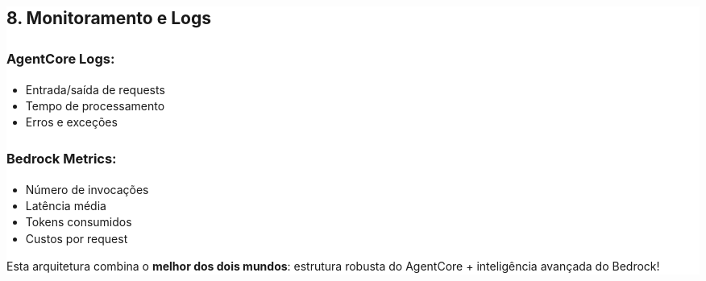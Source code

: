 ## 8. **Monitoramento e Logs**

### **AgentCore Logs:**
- Entrada/saída de requests
- Tempo de processamento
- Erros e exceções

### **Bedrock Metrics:**
- Número de invocações
- Latência média
- Tokens consumidos
- Custos por request

Esta arquitetura combina o **melhor dos dois mundos**: estrutura robusta do AgentCore + inteligência avançada do Bedrock!